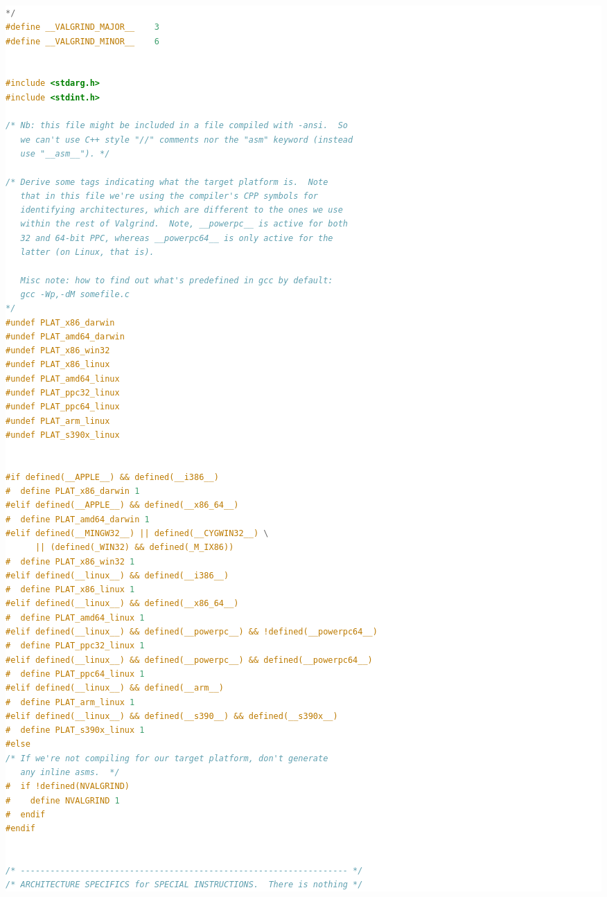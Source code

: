 ```c
*/
#define __VALGRIND_MAJOR__    3
#define __VALGRIND_MINOR__    6


#include <stdarg.h>
#include <stdint.h>

/* Nb: this file might be included in a file compiled with -ansi.  So
   we can't use C++ style "//" comments nor the "asm" keyword (instead
   use "__asm__"). */

/* Derive some tags indicating what the target platform is.  Note
   that in this file we're using the compiler's CPP symbols for
   identifying architectures, which are different to the ones we use
   within the rest of Valgrind.  Note, __powerpc__ is active for both
   32 and 64-bit PPC, whereas __powerpc64__ is only active for the
   latter (on Linux, that is).

   Misc note: how to find out what's predefined in gcc by default:
   gcc -Wp,-dM somefile.c
*/
#undef PLAT_x86_darwin
#undef PLAT_amd64_darwin
#undef PLAT_x86_win32
#undef PLAT_x86_linux
#undef PLAT_amd64_linux
#undef PLAT_ppc32_linux
#undef PLAT_ppc64_linux
#undef PLAT_arm_linux
#undef PLAT_s390x_linux


#if defined(__APPLE__) && defined(__i386__)
#  define PLAT_x86_darwin 1
#elif defined(__APPLE__) && defined(__x86_64__)
#  define PLAT_amd64_darwin 1
#elif defined(__MINGW32__) || defined(__CYGWIN32__) \
      || (defined(_WIN32) && defined(_M_IX86))
#  define PLAT_x86_win32 1
#elif defined(__linux__) && defined(__i386__)
#  define PLAT_x86_linux 1
#elif defined(__linux__) && defined(__x86_64__)
#  define PLAT_amd64_linux 1
#elif defined(__linux__) && defined(__powerpc__) && !defined(__powerpc64__)
#  define PLAT_ppc32_linux 1
#elif defined(__linux__) && defined(__powerpc__) && defined(__powerpc64__)
#  define PLAT_ppc64_linux 1
#elif defined(__linux__) && defined(__arm__)
#  define PLAT_arm_linux 1
#elif defined(__linux__) && defined(__s390__) && defined(__s390x__)
#  define PLAT_s390x_linux 1
#else
/* If we're not compiling for our target platform, don't generate
   any inline asms.  */
#  if !defined(NVALGRIND)
#    define NVALGRIND 1
#  endif
#endif


/* ------------------------------------------------------------------ */
/* ARCHITECTURE SPECIFICS for SPECIAL INSTRUCTIONS.  There is nothing */
```